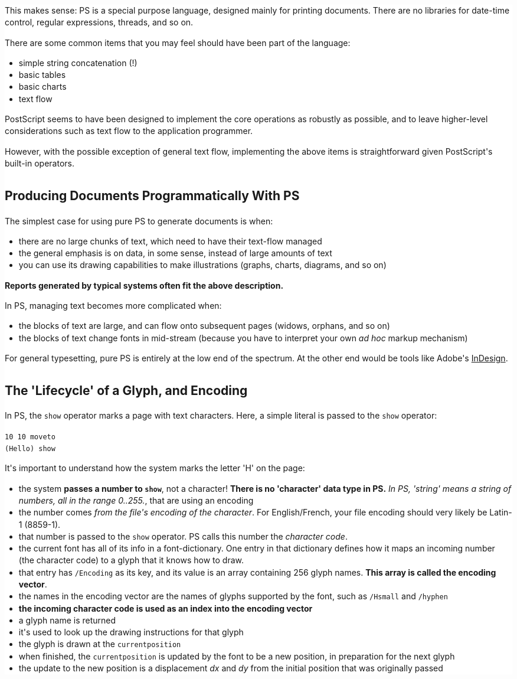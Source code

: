 This makes sense: PS is a special purpose language, designed mainly for printing documents.
There are no libraries for date-time control, regular expressions, threads, and so on.

There are some common items that you may feel should have been part of the language:
* simple string concatenation (!)
* basic tables
* basic charts
* text flow

PostScript seems to have been designed to implement the core operations as robustly as possible, and to 
leave higher-level considerations such as text flow to the application programmer.

However, with the possible exception of general text flow, implementing the above items is straightforward given PostScript's 
built-in operators.   


## Producing Documents Programmatically With PS

The simplest case for using pure PS to generate documents is when:
* there are no large chunks of text, which need to have their text-flow managed
* the general emphasis is on data, in some sense, instead of large amounts of text
* you can use its drawing capabilities to make illustrations (graphs, charts, diagrams, and so on)

**Reports generated by typical systems often fit the above description.**

In PS, managing text becomes more complicated when: 
* the blocks of text are large, and can flow onto subsequent pages (widows, orphans, and so on)
* the blocks of text change fonts in mid-stream (because you have to interpret your own <em>ad hoc</em> markup mechanism)

For general typesetting, pure PS is entirely at the low end of the spectrum. 
At the other end would be tools like Adobe's [InDesign](https://www.adobe.com/ca/products/indesign.html).


## The 'Lifecycle' of a Glyph, and Encoding
In PS, the `show` operator marks a page with text characters.
Here, a simple literal is passed to the `show` operator:

```
10 10 moveto
(Hello) show
```
 
It's important to understand how the system marks the letter 'H' on the page:
* the system **passes a number to `show`**, not a character! **There is no 'character' data type in PS.** *In PS, 'string' means a string of numbers, all in the range 0..255.*, that are using
an encoding
* the number comes *from the file's encoding of the character*. For English/French, your file encoding should very likely be Latin-1 (8859-1).
* that number is passed to the `show` operator. PS calls this number the *character code*.
* the current font has all of its info in a font-dictionary. One entry in that dictionary defines how it maps an incoming 
number (the character code) to a glyph that it knows how to draw.
* that entry has `/Encoding` as its key, and its value is an array containing 256 glyph names. **This array is called the encoding vector**.
* the names in the encoding vector are the names of glyphs supported by the font, such as `/Hsmall` and `/hyphen`
* **the incoming character code is used as an index into the encoding vector**
* a glyph name is returned
* it's used to look up the drawing instructions for that glyph
* the glyph is drawn at the `currentposition`
* when finished, the `currentposition` is updated by the font to be a new position, in preparation for the next glyph
* the update to the new position is a displacement *dx* and *dy* from the initial position that was originally passed